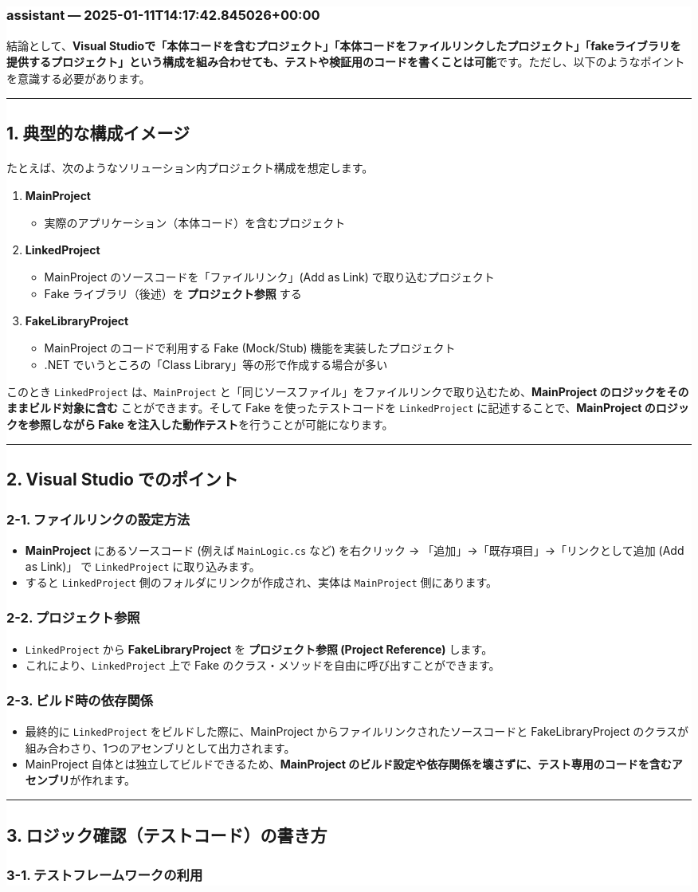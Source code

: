 ### assistant — 2025-01-11T14:17:42.845026+00:00

結論として、**Visual Studioで「本体コードを含むプロジェクト」「本体コードをファイルリンクしたプロジェクト」「fakeライブラリを提供するプロジェクト」という構成を組み合わせても、テストや検証用のコードを書くことは可能**です。ただし、以下のようなポイントを意識する必要があります。

---

## 1. 典型的な構成イメージ

たとえば、次のようなソリューション内プロジェクト構成を想定します。

1. **MainProject**  
   - 実際のアプリケーション（本体コード）を含むプロジェクト

2. **LinkedProject**  
   - MainProject のソースコードを「ファイルリンク」(Add as Link) で取り込むプロジェクト  
   - Fake ライブラリ（後述）を **プロジェクト参照** する

3. **FakeLibraryProject**  
   - MainProject のコードで利用する Fake (Mock/Stub) 機能を実装したプロジェクト  
   - .NET でいうところの「Class Library」等の形で作成する場合が多い

このとき `LinkedProject` は、`MainProject` と「同じソースファイル」をファイルリンクで取り込むため、**MainProject のロジックをそのままビルド対象に含む** ことができます。そして Fake を使ったテストコードを `LinkedProject` に記述することで、**MainProject のロジックを参照しながら Fake を注入した動作テスト**を行うことが可能になります。

---

## 2. Visual Studio でのポイント

### 2-1. ファイルリンクの設定方法

- **MainProject** にあるソースコード (例えば `MainLogic.cs` など) を右クリック → 「追加」→「既存項目」→「リンクとして追加 (Add as Link)」 で `LinkedProject` に取り込みます。  
- すると `LinkedProject` 側のフォルダにリンクが作成され、実体は `MainProject` 側にあります。

### 2-2. プロジェクト参照

- `LinkedProject` から **FakeLibraryProject** を **プロジェクト参照 (Project Reference)** します。  
- これにより、`LinkedProject` 上で Fake のクラス・メソッドを自由に呼び出すことができます。  

### 2-3. ビルド時の依存関係

- 最終的に `LinkedProject` をビルドした際に、MainProject からファイルリンクされたソースコードと FakeLibraryProject のクラスが組み合わさり、1つのアセンブリとして出力されます。  
- MainProject 自体とは独立してビルドできるため、**MainProject のビルド設定や依存関係を壊さずに、テスト専用のコードを含むアセンブリ**が作れます。

---

## 3. ロジック確認（テストコード）の書き方

### 3-1. テストフレームワークの利用
